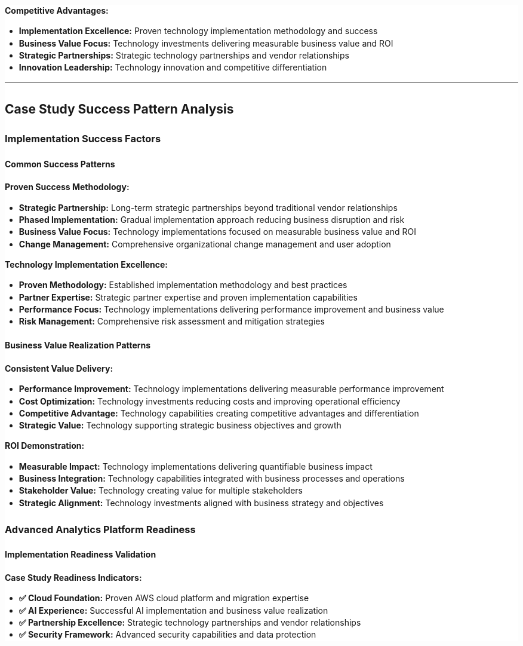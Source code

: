 **Competitive Advantages:**
- **Implementation Excellence:** Proven technology implementation methodology and success
- **Business Value Focus:** Technology investments delivering measurable business value and ROI
- **Strategic Partnerships:** Strategic technology partnerships and vendor relationships
- **Innovation Leadership:** Technology innovation and competitive differentiation

---

## Case Study Success Pattern Analysis

### Implementation Success Factors

#### Common Success Patterns
**Proven Success Methodology:**
- **Strategic Partnership:** Long-term strategic partnerships beyond traditional vendor relationships
- **Phased Implementation:** Gradual implementation approach reducing business disruption and risk
- **Business Value Focus:** Technology implementations focused on measurable business value and ROI
- **Change Management:** Comprehensive organizational change management and user adoption

**Technology Implementation Excellence:**
- **Proven Methodology:** Established implementation methodology and best practices
- **Partner Expertise:** Strategic partner expertise and proven implementation capabilities
- **Performance Focus:** Technology implementations delivering performance improvement and business value
- **Risk Management:** Comprehensive risk assessment and mitigation strategies

#### Business Value Realization Patterns
**Consistent Value Delivery:**
- **Performance Improvement:** Technology implementations delivering measurable performance improvement
- **Cost Optimization:** Technology investments reducing costs and improving operational efficiency
- **Competitive Advantage:** Technology capabilities creating competitive advantages and differentiation
- **Strategic Value:** Technology supporting strategic business objectives and growth

**ROI Demonstration:**
- **Measurable Impact:** Technology implementations delivering quantifiable business impact
- **Business Integration:** Technology capabilities integrated with business processes and operations
- **Stakeholder Value:** Technology creating value for multiple stakeholders
- **Strategic Alignment:** Technology investments aligned with business strategy and objectives

### Advanced Analytics Platform Readiness

#### Implementation Readiness Validation
**Case Study Readiness Indicators:**
- **✅ Cloud Foundation:** Proven AWS cloud platform and migration expertise
- **✅ AI Experience:** Successful AI implementation and business value realization
- **✅ Partnership Excellence:** Strategic technology partnerships and vendor relationships
- **✅ Security Framework:** Advanced security capabilities and data protection
